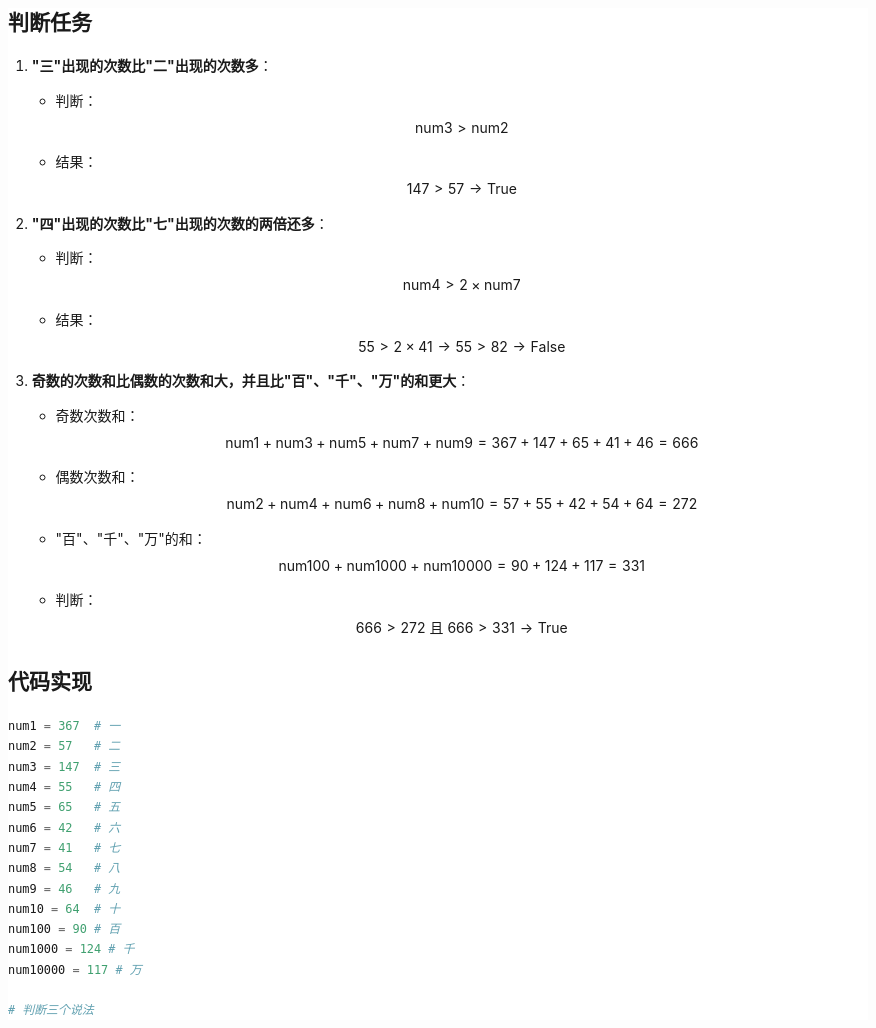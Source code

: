 ## 判断任务

1. **"三"出现的次数比"二"出现的次数多**：
   - 判断：
$$
\text{num3} > \text{num2}
$$

   - 结果：
$$
147 > 57 \rightarrow \text{True}
$$


2. **"四"出现的次数比"七"出现的次数的两倍还多**：
   - 判断：
$$
\text{num4} > 2 \times \text{num7}
$$

   - 结果：
$$
55 > 2 \times 41 \rightarrow 55 > 82 \rightarrow \text{False}
$$


3. **奇数的次数和比偶数的次数和大，并且比"百"、"千"、"万"的和更大**：
   - 奇数次数和：
$$
\text{num1} + \text{num3} + \text{num5} + \text{num7} + \text{num9} = 367 + 147 + 65 + 41 + 46 = 666
$$

   - 偶数次数和：
$$
\text{num2} + \text{num4} + \text{num6} + \text{num8} + \text{num10} = 57 + 55 + 42 + 54 + 64 = 272
$$

   - "百"、"千"、"万"的和：
$$
\text{num100} + \text{num1000} + \text{num10000} = 90 + 124 + 117 = 331
$$

   - 判断：
$$
666 > 272 \text{ 且 } 666 > 331 \rightarrow \text{True}
$$


## 代码实现

```python
num1 = 367  # 一
num2 = 57   # 二
num3 = 147  # 三
num4 = 55   # 四
num5 = 65   # 五
num6 = 42   # 六
num7 = 41   # 七
num8 = 54   # 八
num9 = 46   # 九
num10 = 64  # 十
num100 = 90 # 百
num1000 = 124 # 千
num10000 = 117 # 万

# 判断三个说法
```